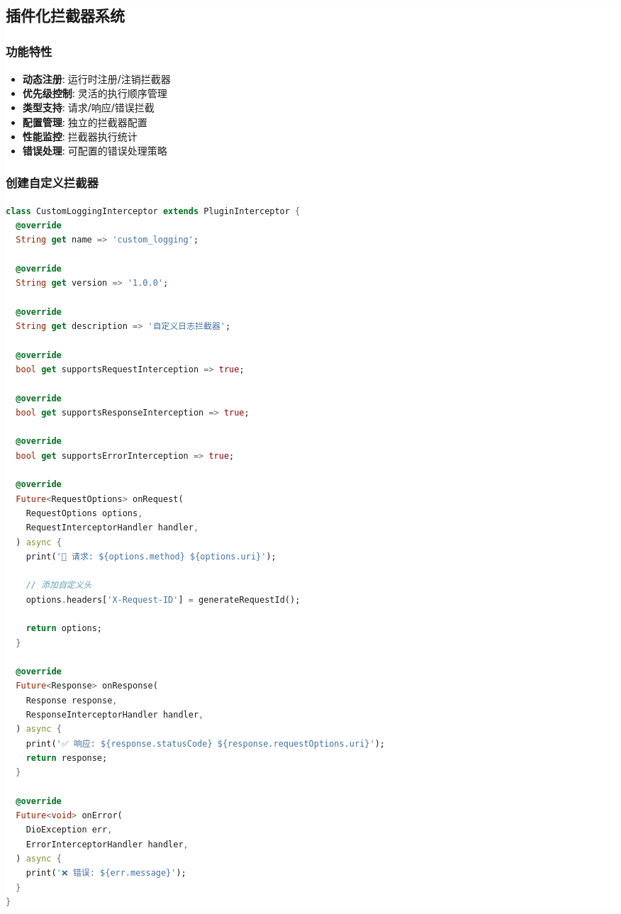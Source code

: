 ## 插件化拦截器系统

### 功能特性

- **动态注册**: 运行时注册/注销拦截器
- **优先级控制**: 灵活的执行顺序管理
- **类型支持**: 请求/响应/错误拦截
- **配置管理**: 独立的拦截器配置
- **性能监控**: 拦截器执行统计
- **错误处理**: 可配置的错误处理策略

### 创建自定义拦截器

```dart
class CustomLoggingInterceptor extends PluginInterceptor {
  @override
  String get name => 'custom_logging';
  
  @override
  String get version => '1.0.0';
  
  @override
  String get description => '自定义日志拦截器';
  
  @override
  bool get supportsRequestInterception => true;
  
  @override
  bool get supportsResponseInterception => true;
  
  @override
  bool get supportsErrorInterception => true;
  
  @override
  Future<RequestOptions> onRequest(
    RequestOptions options,
    RequestInterceptorHandler handler,
  ) async {
    print('🚀 请求: ${options.method} ${options.uri}');
    
    // 添加自定义头
    options.headers['X-Request-ID'] = generateRequestId();
    
    return options;
  }
  
  @override
  Future<Response> onResponse(
    Response response,
    ResponseInterceptorHandler handler,
  ) async {
    print('✅ 响应: ${response.statusCode} ${response.requestOptions.uri}');
    return response;
  }
  
  @override
  Future<void> onError(
    DioException err,
    ErrorInterceptorHandler handler,
  ) async {
    print('❌ 错误: ${err.message}');
  }
}
```